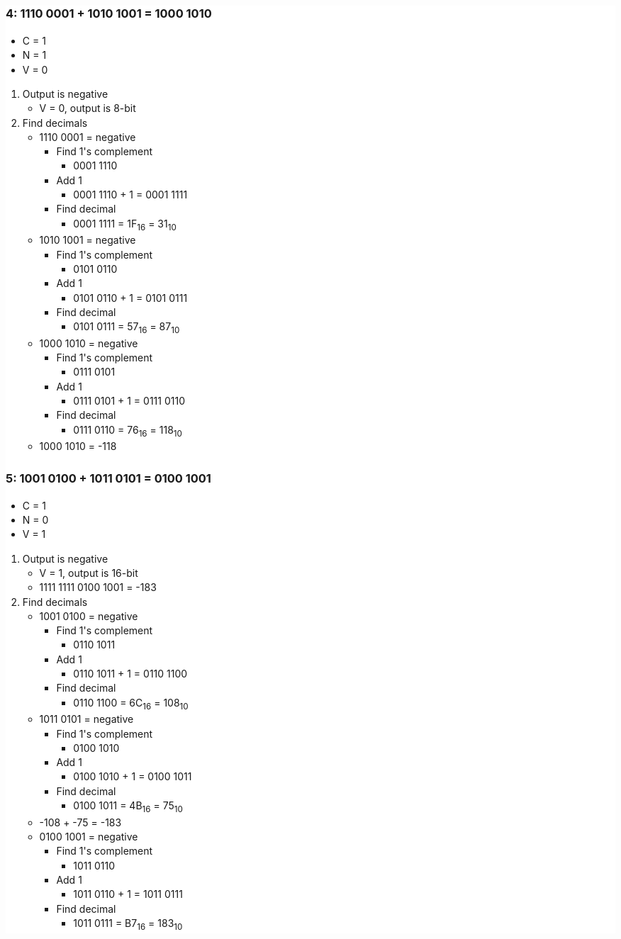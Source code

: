 ### 4: 1110 0001 + 1010 1001 = 1000 1010

- C = 1
- N = 1
- V = 0

1. Output is negative
	- V = 0, output is 8-bit
2. Find decimals
	- 1110 0001 = negative
		- Find 1's complement
			- 0001 1110
		- Add 1
			- 0001 1110 + 1 = 0001 1111
		- Find decimal
			- 0001 1111 = 1F<sub>16</sub> = 31<sub>10</sub>
	- 1010 1001 = negative
		- Find 1's complement
			- 0101 0110
		- Add 1
			- 0101 0110 + 1 = 0101 0111
		- Find decimal
			- 0101 0111 = 57<sub>16</sub> = 87<sub>10</sub>
	- 1000 1010 =  negative
		- Find 1's complement
			- 0111 0101
		- Add 1
			- 0111 0101 + 1 = 0111 0110
		- Find decimal
			- 0111 0110 = 76<sub>16</sub> = 118<sub>10</sub>
	- 1000 1010 = -118

### 5: 1001 0100 + 1011 0101 = 0100 1001

- C = 1
- N = 0
- V = 1

1. Output is negative
	- V = 1, output is 16-bit
	- 1111 1111 0100 1001 = -183
2. Find decimals
	- 1001 0100 = negative
		- Find 1's complement
			- 0110 1011
		- Add 1
			- 0110 1011 + 1 = 0110 1100
		- Find decimal
			- 0110 1100 = 6C<sub>16</sub> = 108<sub>10</sub>
	- 1011 0101 = negative
		- Find 1's complement
			- 0100 1010
		- Add 1
			- 0100 1010 + 1 = 0100 1011
		- Find decimal
			- 0100 1011 = 4B<sub>16</sub> = 75<sub>10</sub>
	- -108 + -75 = -183
	- 0100 1001 = negative
		- Find 1's complement
			- 1011 0110
		- Add 1
			- 1011 0110 + 1 = 1011 0111
		- Find decimal
			- 1011 0111 = B7<sub>16</sub> = 183<sub>10</sub>